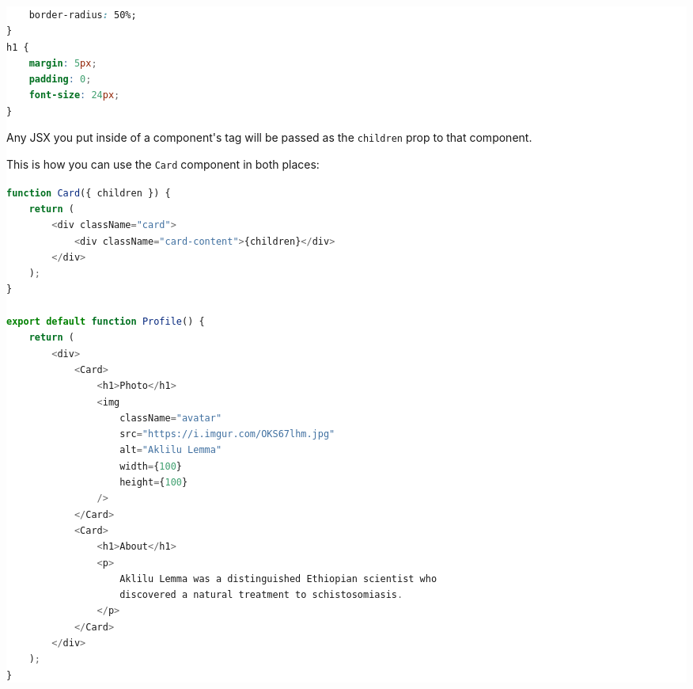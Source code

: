 ```css
	border-radius: 50%;
}
h1 {
	margin: 5px;
	padding: 0;
	font-size: 24px;
}
```

<Hint>

Any JSX you put inside of a component's tag will be passed as the `children` prop to that component.

</Hint>

<Solution>

This is how you can use the `Card` component in both places:

```js
function Card({ children }) {
	return (
		<div className="card">
			<div className="card-content">{children}</div>
		</div>
	);
}

export default function Profile() {
	return (
		<div>
			<Card>
				<h1>Photo</h1>
				<img
					className="avatar"
					src="https://i.imgur.com/OKS67lhm.jpg"
					alt="Aklilu Lemma"
					width={100}
					height={100}
				/>
			</Card>
			<Card>
				<h1>About</h1>
				<p>
					Aklilu Lemma was a distinguished Ethiopian scientist who
					discovered a natural treatment to schistosomiasis.
				</p>
			</Card>
		</div>
	);
}
```
